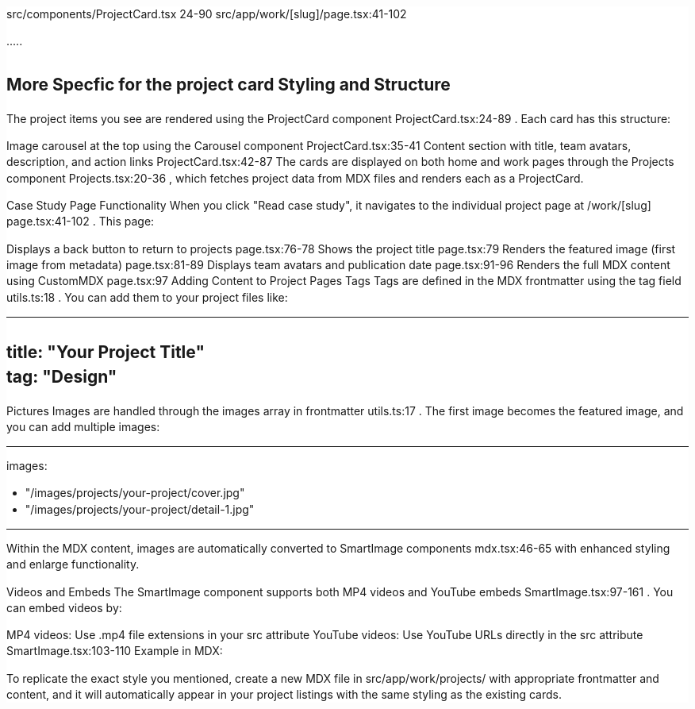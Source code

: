 src/components/ProjectCard.tsx
24-90
 src/app/work/[slug]/page.tsx:41-102


.....
## More Specfic for the project card Styling and Structure
The project items you see are rendered using the ProjectCard component ProjectCard.tsx:24-89 . Each card has this structure:

Image carousel at the top using the Carousel component ProjectCard.tsx:35-41
Content section with title, team avatars, description, and action links ProjectCard.tsx:42-87
The cards are displayed on both home and work pages through the Projects component Projects.tsx:20-36 , which fetches project data from MDX files and renders each as a ProjectCard.

Case Study Page Functionality
When you click "Read case study", it navigates to the individual project page at /work/[slug] page.tsx:41-102 . This page:

Displays a back button to return to projects page.tsx:76-78
Shows the project title page.tsx:79
Renders the featured image (first image from metadata) page.tsx:81-89
Displays team avatars and publication date page.tsx:91-96
Renders the full MDX content using CustomMDX page.tsx:97
Adding Content to Project Pages
Tags
Tags are defined in the MDX frontmatter using the tag field utils.ts:18 . You can add them to your project files like:

---  
title: "Your Project Title"  
tag: "Design"  
---
Pictures
Images are handled through the images array in frontmatter utils.ts:17 . The first image becomes the featured image, and you can add multiple images:

---  
images:  
  - "/images/projects/your-project/cover.jpg"  
  - "/images/projects/your-project/detail-1.jpg"  
---
Within the MDX content, images are automatically converted to SmartImage components mdx.tsx:46-65 with enhanced styling and enlarge functionality.

Videos and Embeds
The SmartImage component supports both MP4 videos and YouTube embeds SmartImage.tsx:97-161 . You can embed videos by:

MP4 videos: Use .mp4 file extensions in your src attribute
YouTube videos: Use YouTube URLs directly in the src attribute SmartImage.tsx:103-110
Example in MDX:

<SmartImage   
  src="https://www.youtube.com/watch?v=YOUR_VIDEO_ID"   
  aspectRatio="16/9"   
  radius="l"   
/>
To replicate the exact style you mentioned, create a new MDX file in src/app/work/projects/ with appropriate frontmatter and content, and it will automatically appear in your project listings with the same styling as the existing cards.
